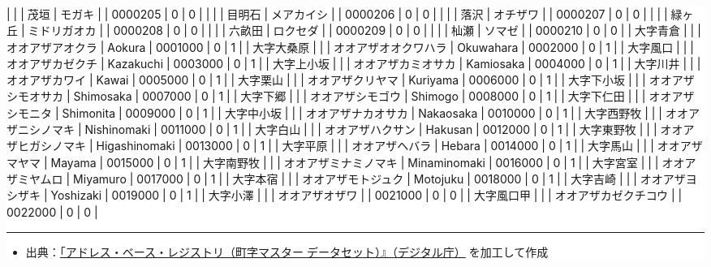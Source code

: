 |  |  | 茂垣 | モガキ |  | 0000205 | 0 | 0 |
|  |  | 目明石 | メアカイシ |  | 0000206 | 0 | 0 |
|  |  | 落沢 | オチザワ |  | 0000207 | 0 | 0 |
|  |  | 緑ヶ丘 | ミドリガオカ |  | 0000208 | 0 | 0 |
|  |  | 六畝田 | ロクセダ |  | 0000209 | 0 | 0 |
|  |  | 杣瀬 | ソマゼ |  | 0000210 | 0 | 0 |
| 大字青倉 |  |  | オオアザアオクラ | Aokura | 0001000 | 0 | 1 |
| 大字大桑原 |  |  | オオアザオオクワハラ | Okuwahara | 0002000 | 0 | 1 |
| 大字風口 |  |  | オオアザカゼクチ | Kazakuchi | 0003000 | 0 | 1 |
| 大字上小坂 |  |  | オオアザカミオサカ | Kamiosaka | 0004000 | 0 | 1 |
| 大字川井 |  |  | オオアザカワイ | Kawai | 0005000 | 0 | 1 |
| 大字栗山 |  |  | オオアザクリヤマ | Kuriyama | 0006000 | 0 | 1 |
| 大字下小坂 |  |  | オオアザシモオサカ | Shimosaka | 0007000 | 0 | 1 |
| 大字下郷 |  |  | オオアザシモゴウ | Shimogo | 0008000 | 0 | 1 |
| 大字下仁田 |  |  | オオアザシモニタ | Shimonita | 0009000 | 0 | 1 |
| 大字中小坂 |  |  | オオアザナカオサカ | Nakaosaka | 0010000 | 0 | 1 |
| 大字西野牧 |  |  | オオアザニシノマキ | Nishinomaki | 0011000 | 0 | 1 |
| 大字白山 |  |  | オオアザハクサン | Hakusan | 0012000 | 0 | 1 |
| 大字東野牧 |  |  | オオアザヒガシノマキ | Higashinomaki | 0013000 | 0 | 1 |
| 大字平原 |  |  | オオアザヘバラ | Hebara | 0014000 | 0 | 1 |
| 大字馬山 |  |  | オオアザマヤマ | Mayama | 0015000 | 0 | 1 |
| 大字南野牧 |  |  | オオアザミナミノマキ | Minaminomaki | 0016000 | 0 | 1 |
| 大字宮室 |  |  | オオアザミヤムロ | Miyamuro | 0017000 | 0 | 1 |
| 大字本宿 |  |  | オオアザモトジュク | Motojuku | 0018000 | 0 | 1 |
| 大字吉崎 |  |  | オオアザヨシザキ | Yoshizaki | 0019000 | 0 | 1 |
| 大字小澤 |  |  | オオアザオザワ |  | 0021000 | 0 | 0 |
| 大字風口甲 |  |  | オオアザカゼクチコウ |  | 0022000 | 0 | 0 |

---

- 出典：[「アドレス・ベース・レジストリ（町字マスター データセット）』（デジタル庁）](https://www.digital.go.jp/policies/base_registry_address/) を加工して作成